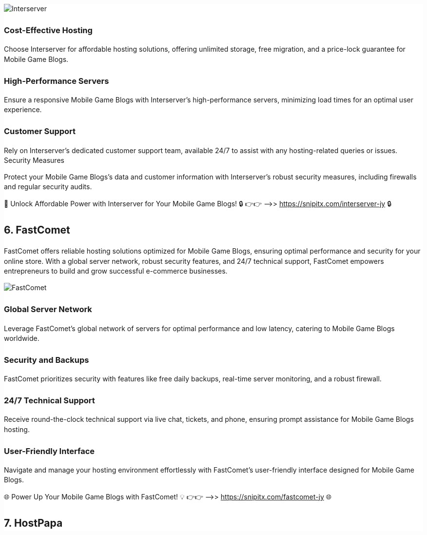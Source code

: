 ![Interserver](https://i.imgur.com/OM5dOEW.jpeg "Interserver Hosting")

### Cost-Effective Hosting
Choose Interserver for affordable hosting solutions, offering unlimited storage, free migration, and a price-lock guarantee for Mobile Game Blogs.

### High-Performance Servers
Ensure a responsive Mobile Game Blogs with Interserver’s high-performance servers, minimizing load times for an optimal user experience.

### Customer Support
Rely on Interserver’s dedicated customer support team, available 24/7 to assist with any hosting-related queries or issues.
Security Measures

Protect your Mobile Game Blogs’s data and customer information with Interserver’s robust security measures, including firewalls and regular security audits.

💸 Unlock Affordable Power with Interserver for Your Mobile Game Blogs! 🔒
👉👉 -->> https://snipitx.com/interserver-jy 🔒

## 6. FastComet

FastComet offers reliable hosting solutions optimized for Mobile Game Blogs, ensuring optimal performance and security for your online store. With a global server network, robust security features, and 24/7 technical support, FastComet empowers entrepreneurs to build and grow successful e-commerce businesses.

![FastComet](https://i.imgur.com/7qgXuWp.png "FastComet Hosting")

### Global Server Network
Leverage FastComet’s global network of servers for optimal performance and low latency, catering to Mobile Game Blogs worldwide.

### Security and Backups
FastComet prioritizes security with features like free daily backups, real-time server monitoring, and a robust firewall.

### 24/7 Technical Support
Receive round-the-clock technical support via live chat, tickets, and phone, ensuring prompt assistance for Mobile Game Blogs hosting.

### User-Friendly Interface
Navigate and manage your hosting environment effortlessly with FastComet’s user-friendly interface designed for Mobile Game Blogs.

🌐 Power Up Your Mobile Game Blogs with FastComet! 💡
👉👉 -->> https://snipitx.com/fastcomet-jy 🌐

## 7. HostPapa
